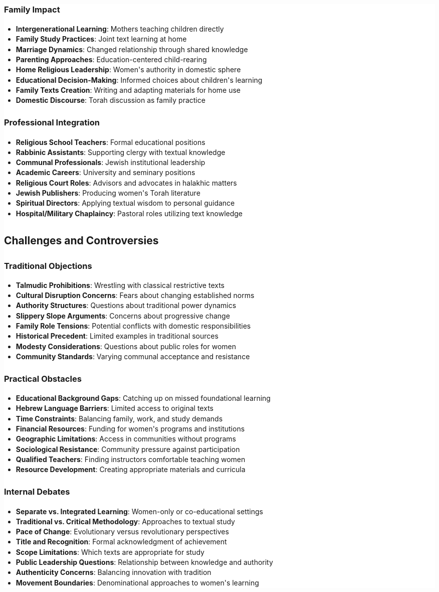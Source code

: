 ### Family Impact

- **Intergenerational Learning**: Mothers teaching children directly
- **Family Study Practices**: Joint text learning at home
- **Marriage Dynamics**: Changed relationship through shared knowledge
- **Parenting Approaches**: Education-centered child-rearing
- **Home Religious Leadership**: Women's authority in domestic sphere
- **Educational Decision-Making**: Informed choices about children's learning
- **Family Texts Creation**: Writing and adapting materials for home use
- **Domestic Discourse**: Torah discussion as family practice

### Professional Integration

- **Religious School Teachers**: Formal educational positions
- **Rabbinic Assistants**: Supporting clergy with textual knowledge
- **Communal Professionals**: Jewish institutional leadership
- **Academic Careers**: University and seminary positions
- **Religious Court Roles**: Advisors and advocates in halakhic matters
- **Jewish Publishers**: Producing women's Torah literature
- **Spiritual Directors**: Applying textual wisdom to personal guidance
- **Hospital/Military Chaplaincy**: Pastoral roles utilizing text knowledge

## Challenges and Controversies

### Traditional Objections

- **Talmudic Prohibitions**: Wrestling with classical restrictive texts
- **Cultural Disruption Concerns**: Fears about changing established norms
- **Authority Structures**: Questions about traditional power dynamics
- **Slippery Slope Arguments**: Concerns about progressive change
- **Family Role Tensions**: Potential conflicts with domestic responsibilities
- **Historical Precedent**: Limited examples in traditional sources
- **Modesty Considerations**: Questions about public roles for women
- **Community Standards**: Varying communal acceptance and resistance

### Practical Obstacles

- **Educational Background Gaps**: Catching up on missed foundational learning
- **Hebrew Language Barriers**: Limited access to original texts
- **Time Constraints**: Balancing family, work, and study demands
- **Financial Resources**: Funding for women's programs and institutions
- **Geographic Limitations**: Access in communities without programs
- **Sociological Resistance**: Community pressure against participation
- **Qualified Teachers**: Finding instructors comfortable teaching women
- **Resource Development**: Creating appropriate materials and curricula

### Internal Debates

- **Separate vs. Integrated Learning**: Women-only or co-educational settings
- **Traditional vs. Critical Methodology**: Approaches to textual study
- **Pace of Change**: Evolutionary versus revolutionary perspectives
- **Title and Recognition**: Formal acknowledgment of achievement
- **Scope Limitations**: Which texts are appropriate for study
- **Public Leadership Questions**: Relationship between knowledge and authority
- **Authenticity Concerns**: Balancing innovation with tradition
- **Movement Boundaries**: Denominational approaches to women's learning
